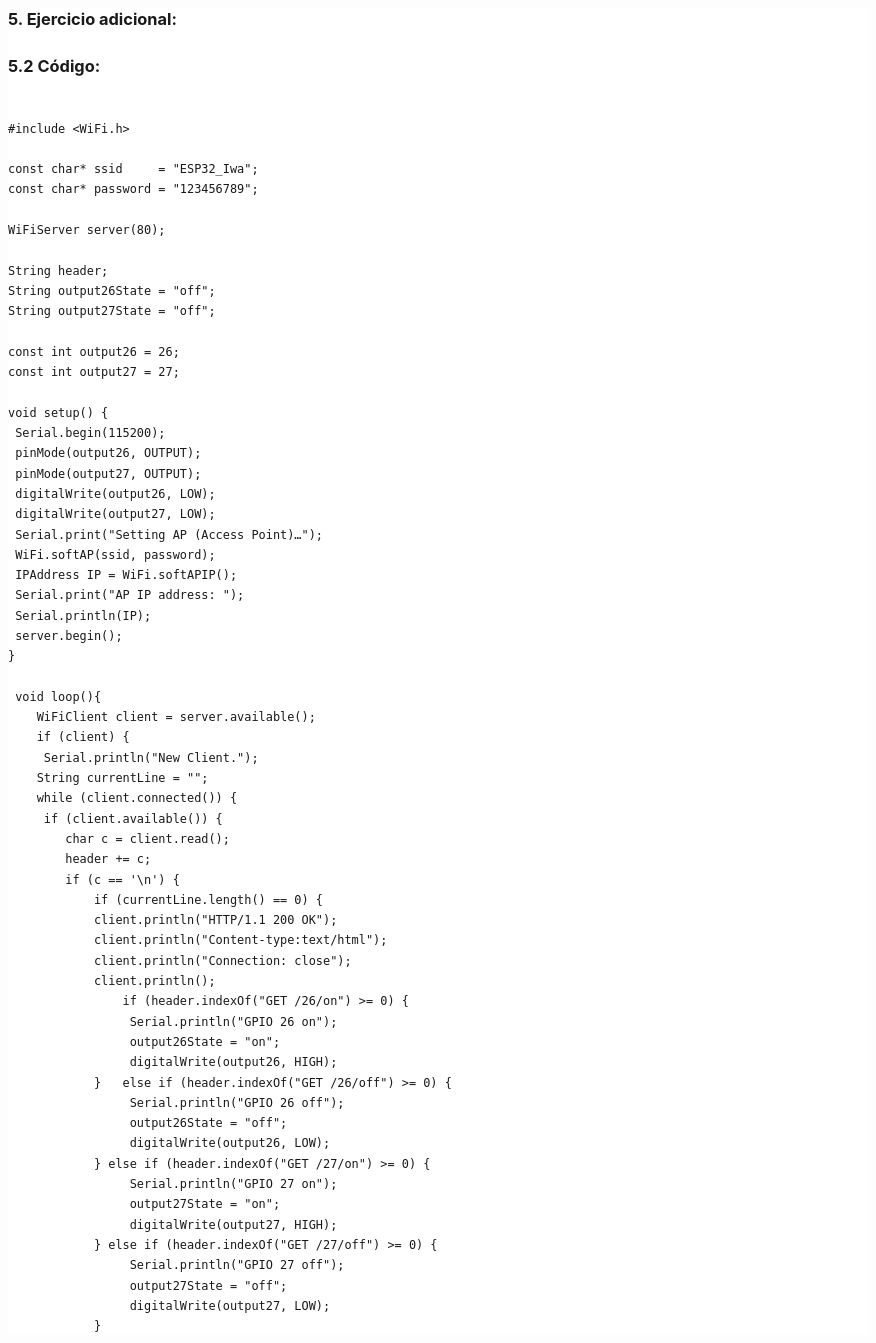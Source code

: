 
### 5. Ejercicio adicional:

### 5.2 Código:
#

    #include <WiFi.h>

    const char* ssid     = "ESP32_Iwa";
    const char* password = "123456789";

    WiFiServer server(80);

    String header;
    String output26State = "off";
    String output27State = "off";

    const int output26 = 26;
    const int output27 = 27;

    void setup() {
     Serial.begin(115200);
     pinMode(output26, OUTPUT);
     pinMode(output27, OUTPUT);
     digitalWrite(output26, LOW);
     digitalWrite(output27, LOW);
     Serial.print("Setting AP (Access Point)…");
     WiFi.softAP(ssid, password);
     IPAddress IP = WiFi.softAPIP();
     Serial.print("AP IP address: ");
     Serial.println(IP);
     server.begin();
    }

     void loop(){
        WiFiClient client = server.available();   
        if (client) {                             
         Serial.println("New Client.");          
        String currentLine = "";                
        while (client.connected()) {            
         if (client.available()) {             
            char c = client.read();             
            header += c;
            if (c == '\n') {                    
                if (currentLine.length() == 0) {
                client.println("HTTP/1.1 200 OK");
                client.println("Content-type:text/html");
                client.println("Connection: close");
                client.println();
                    if (header.indexOf("GET /26/on") >= 0) {
                     Serial.println("GPIO 26 on");
                     output26State = "on";
                     digitalWrite(output26, HIGH);
                }   else if (header.indexOf("GET /26/off") >= 0) {
                     Serial.println("GPIO 26 off");
                     output26State = "off";
                     digitalWrite(output26, LOW);
                } else if (header.indexOf("GET /27/on") >= 0) {
                     Serial.println("GPIO 27 on");
                     output27State = "on";
                     digitalWrite(output27, HIGH);
                } else if (header.indexOf("GET /27/off") >= 0) {
                     Serial.println("GPIO 27 off");
                     output27State = "off";
                     digitalWrite(output27, LOW);
                }